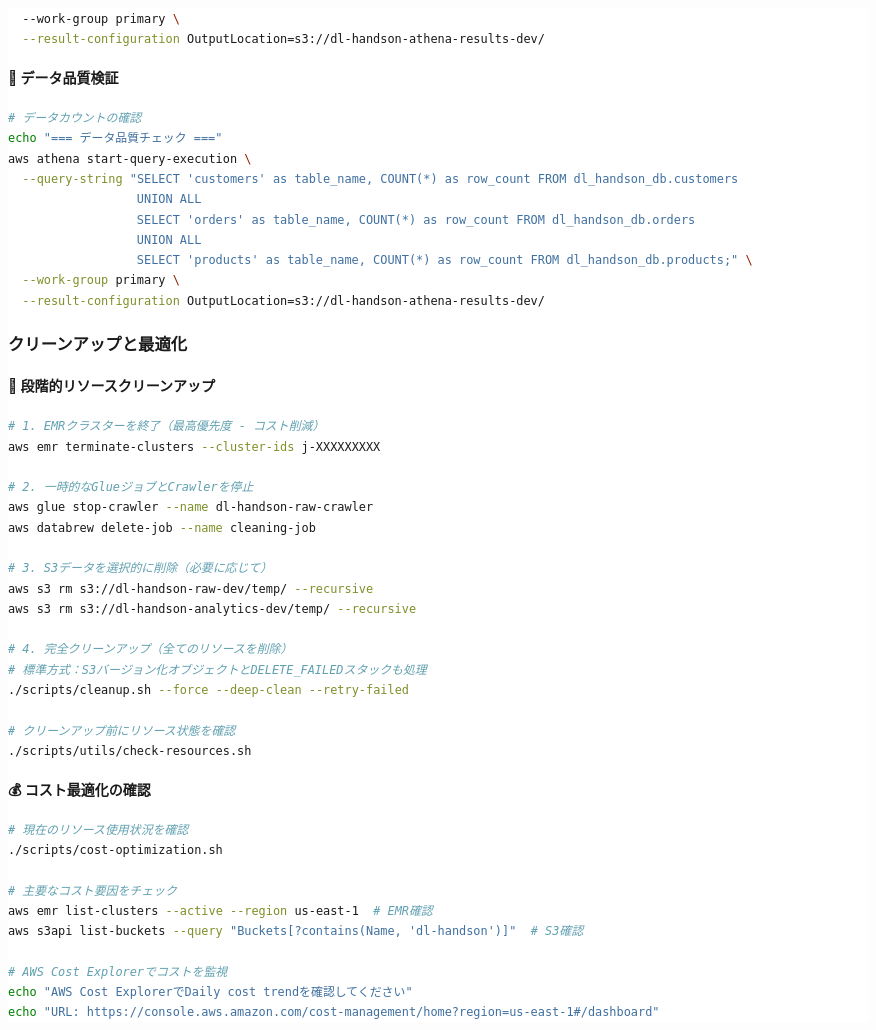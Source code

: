 ```bash
  --work-group primary \
  --result-configuration OutputLocation=s3://dl-handson-athena-results-dev/
```

#### 🧪 データ品質検証
```bash
# データカウントの確認
echo "=== データ品質チェック ==="
aws athena start-query-execution \
  --query-string "SELECT 'customers' as table_name, COUNT(*) as row_count FROM dl_handson_db.customers
                  UNION ALL  
                  SELECT 'orders' as table_name, COUNT(*) as row_count FROM dl_handson_db.orders
                  UNION ALL
                  SELECT 'products' as table_name, COUNT(*) as row_count FROM dl_handson_db.products;" \
  --work-group primary \
  --result-configuration OutputLocation=s3://dl-handson-athena-results-dev/
```

### クリーンアップと最適化

#### 🧹 段階的リソースクリーンアップ
```bash
# 1. EMRクラスターを終了（最高優先度 - コスト削減）
aws emr terminate-clusters --cluster-ids j-XXXXXXXXX

# 2. 一時的なGlueジョブとCrawlerを停止
aws glue stop-crawler --name dl-handson-raw-crawler
aws databrew delete-job --name cleaning-job

# 3. S3データを選択的に削除（必要に応じて）
aws s3 rm s3://dl-handson-raw-dev/temp/ --recursive
aws s3 rm s3://dl-handson-analytics-dev/temp/ --recursive

# 4. 完全クリーンアップ（全てのリソースを削除）
# 標準方式：S3バージョン化オブジェクトとDELETE_FAILEDスタックも処理
./scripts/cleanup.sh --force --deep-clean --retry-failed

# クリーンアップ前にリソース状態を確認
./scripts/utils/check-resources.sh
```

#### 💰 コスト最適化の確認
```bash
# 現在のリソース使用状況を確認
./scripts/cost-optimization.sh

# 主要なコスト要因をチェック
aws emr list-clusters --active --region us-east-1  # EMR確認
aws s3api list-buckets --query "Buckets[?contains(Name, 'dl-handson')]"  # S3確認

# AWS Cost Explorerでコストを監視
echo "AWS Cost ExplorerでDaily cost trendを確認してください"
echo "URL: https://console.aws.amazon.com/cost-management/home?region=us-east-1#/dashboard"
```
